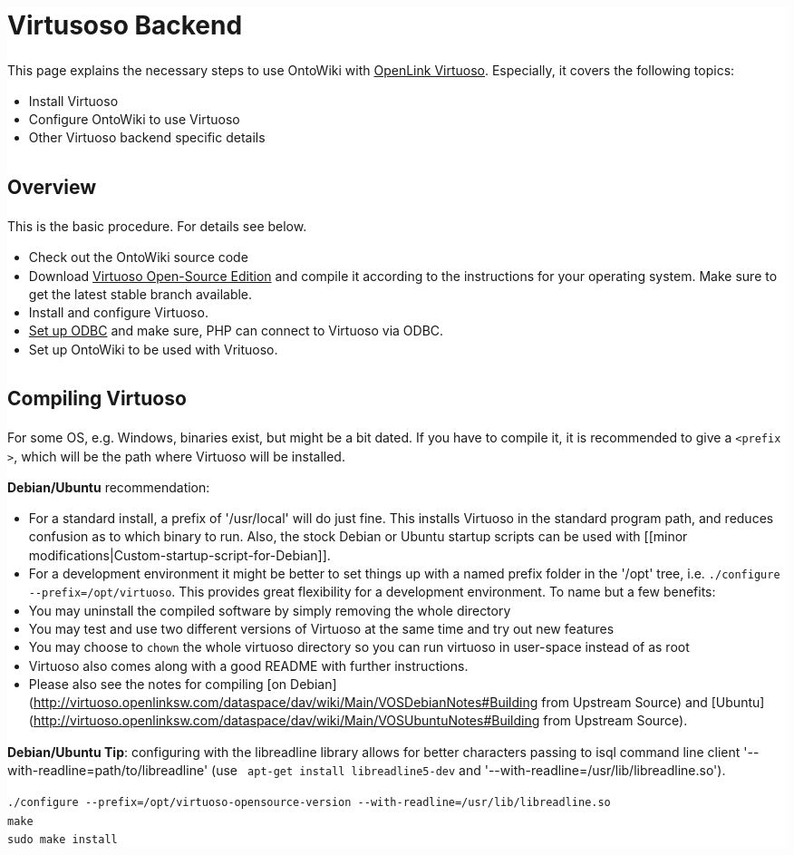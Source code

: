 # Virtusoso Backend

This page explains the necessary steps to use OntoWiki with [OpenLink Virtuoso](http://virtuoso.openlinksw.com/wiki/main/Main/).
Especially, it covers the following topics:

* Install Virtuoso
* Configure OntoWiki to use Virtuoso
* Other Virtuoso backend specific details

## Overview
This is the basic procedure. For details see below.

* Check out the OntoWiki source code
* Download [Virtuoso Open-Source Edition](http://sourceforge.net/projects/virtuoso/) and compile it according to the instructions for your operating system. Make sure to get the latest stable branch available.
* Install and configure Virtuoso.
* [Set up ODBC](http://www.iodbc.org/dataspace/iodbc/wiki/iODBC/IODBCPHPHOWTO) and make sure, PHP can connect to Virtuoso via ODBC.
* Set up OntoWiki to be used with Vrituoso.

## Compiling Virtuoso
For some OS, e.g. Windows, binaries exist, but might be a bit dated. If you have to compile it, it is recommended to give a `<prefix>`, which will be the path where Virtuoso will be installed. 

**Debian/Ubuntu** recommendation: 
 - For a standard install, a prefix of '/usr/local' will do just fine. This installs Virtuoso in the standard program path, and reduces confusion as to which binary to run. Also, the stock Debian or Ubuntu startup scripts can be used with [[minor modifications|Custom-startup-script-for-Debian]].
 - For a development environment it might be better to set things up with a named prefix folder in the '/opt' tree, i.e. `./configure --prefix=/opt/virtuoso`. This provides great flexibility for a development environment. To name but a few benefits:
  - You may uninstall the compiled software by simply removing the whole directory
  - You may test and use two different versions of Virtuoso at the same time and try out new features
  - You may choose to `chown` the whole virtuoso directory so you can run virtuoso in user-space instead of  as root
 - Virtuoso also comes along with a good README with further instructions. 
 - Please also see the notes for compiling [on Debian](http://virtuoso.openlinksw.com/dataspace/dav/wiki/Main/VOSDebianNotes#Building from Upstream Source) and [Ubuntu](http://virtuoso.openlinksw.com/dataspace/dav/wiki/Main/VOSUbuntuNotes#Building from Upstream Source).

**Debian/Ubuntu Tip**:  configuring with the libreadline library allows for better characters passing to isql command line client '--with-readline=path/to/libreadline' (use ` apt-get install libreadline5-dev` and '--with-readline=/usr/lib/libreadline.so').

```shell
./configure --prefix=/opt/virtuoso-opensource-version --with-readline=/usr/lib/libreadline.so
make
sudo make install
```
